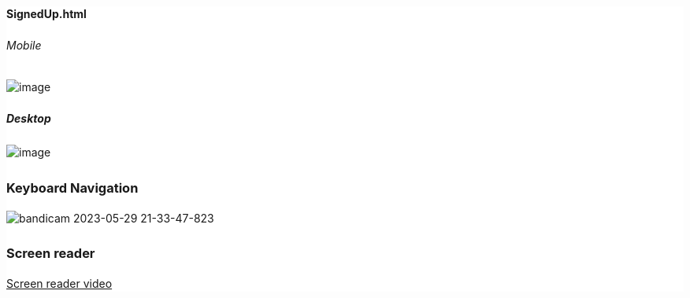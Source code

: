 #### SignedUp.html
###### Mobile
![image](https://github.com/jenniewillson/trainiacs/assets/127458925/ef3fa772-7b42-4833-98f5-dfccd4af30ac)
##### Desktop
![image](https://github.com/jenniewillson/trainiacs/assets/127458925/07c27c4c-795b-49dd-bbce-5a270f7d16f7)


### Keyboard Navigation
![bandicam 2023-05-29 21-33-47-823](https://github.com/jenniewillson/trainiacs/assets/127458925/910d22a9-2b06-47e2-866a-750ca3fa137c)

### Screen reader
[Screen reader video](https://clipchamp.com/watch/pCEN24gf4NK)
